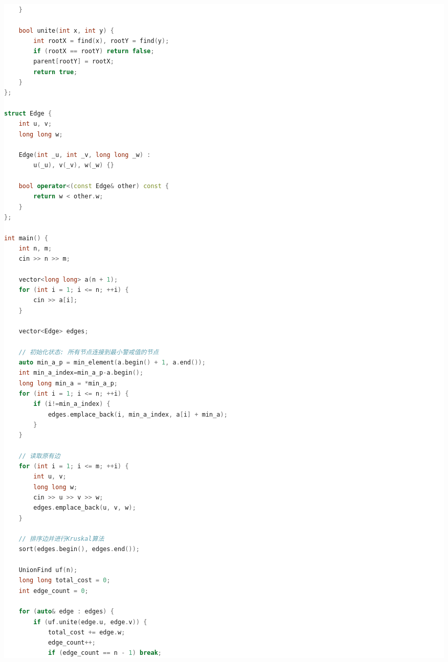 ```c++
    }

    bool unite(int x, int y) {
        int rootX = find(x), rootY = find(y);
        if (rootX == rootY) return false;
        parent[rootY] = rootX;
        return true;
    }
};

struct Edge {
    int u, v;
    long long w;
    
    Edge(int _u, int _v, long long _w) : 
        u(_u), v(_v), w(_w) {}
    
    bool operator<(const Edge& other) const {
        return w < other.w;
    }
};

int main() {
    int n, m;
    cin >> n >> m;

    vector<long long> a(n + 1);
    for (int i = 1; i <= n; ++i) {
        cin >> a[i];
    }

    vector<Edge> edges;
    
    // 初始化状态: 所有节点连接到最小警戒值的节点
    auto min_a_p = min_element(a.begin() + 1, a.end());
    int min_a_index=min_a_p-a.begin();
    long long min_a = *min_a_p;
    for (int i = 1; i <= n; ++i) {
        if (i!=min_a_index) {
            edges.emplace_back(i, min_a_index, a[i] + min_a);
        }
    }

    // 读取原有边
    for (int i = 1; i <= m; ++i) {
        int u, v;
        long long w;
        cin >> u >> v >> w;
        edges.emplace_back(u, v, w);
    }

    // 排序边并进行Kruskal算法
    sort(edges.begin(), edges.end());
    
    UnionFind uf(n);
    long long total_cost = 0;
    int edge_count = 0;

    for (auto& edge : edges) {
        if (uf.unite(edge.u, edge.v)) {
            total_cost += edge.w;
            edge_count++;
            if (edge_count == n - 1) break;
```
